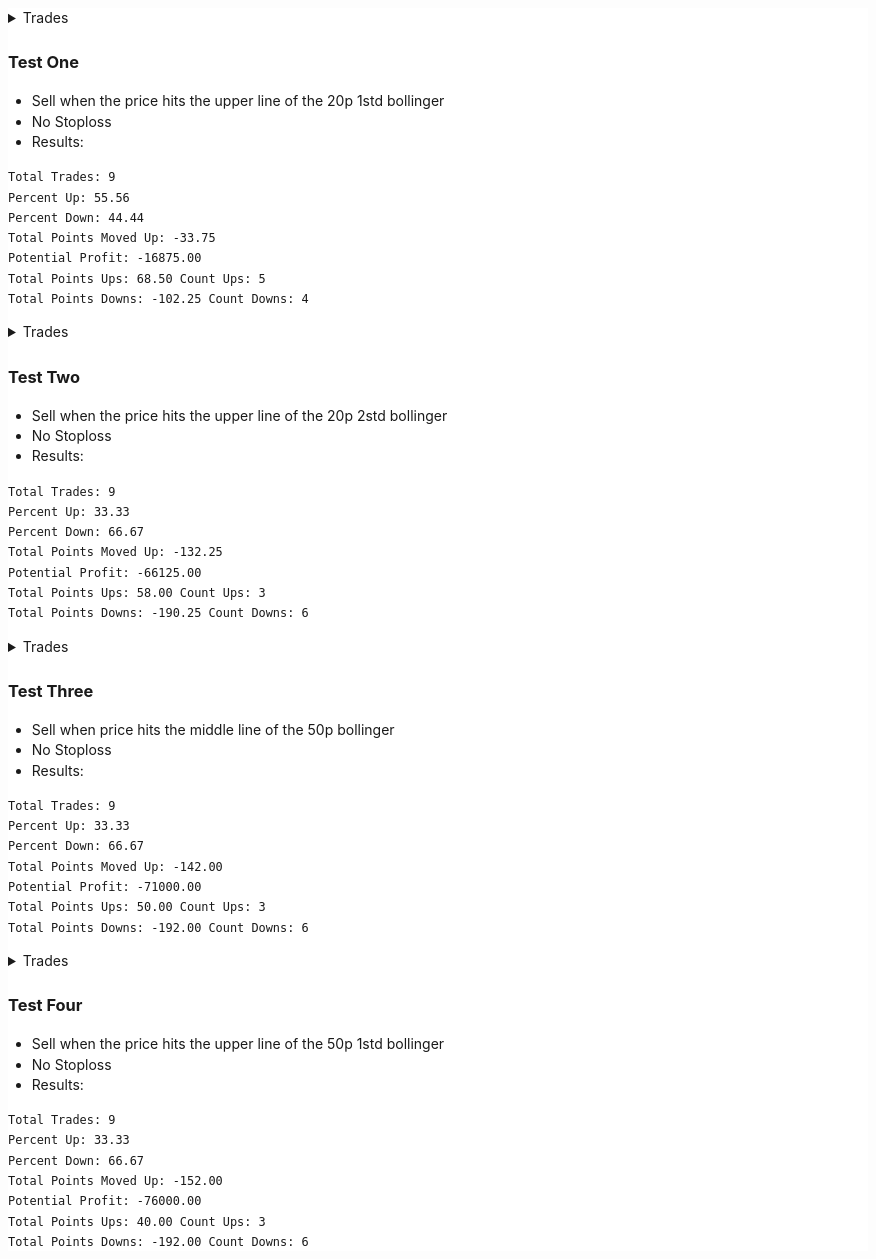 <details><summary>Trades</summary></details>

### Test One
* Sell when the price hits the upper line of the 20p 1std bollinger
* No Stoploss
* Results:
```
Total Trades: 9
Percent Up: 55.56
Percent Down: 44.44
Total Points Moved Up: -33.75
Potential Profit: -16875.00
Total Points Ups: 68.50 Count Ups: 5
Total Points Downs: -102.25 Count Downs: 4
```

<details><summary>Trades</summary></details>

### Test Two
* Sell when the price hits the upper line of the 20p 2std bollinger
* No Stoploss
* Results:
```
Total Trades: 9
Percent Up: 33.33
Percent Down: 66.67
Total Points Moved Up: -132.25
Potential Profit: -66125.00
Total Points Ups: 58.00 Count Ups: 3
Total Points Downs: -190.25 Count Downs: 6
```

<details><summary>Trades</summary></details>

### Test Three
* Sell when price hits the middle line of the 50p bollinger
* No Stoploss
* Results:
```
Total Trades: 9
Percent Up: 33.33
Percent Down: 66.67
Total Points Moved Up: -142.00
Potential Profit: -71000.00
Total Points Ups: 50.00 Count Ups: 3
Total Points Downs: -192.00 Count Downs: 6
```

<details><summary>Trades</summary></details>

### Test Four
* Sell when the price hits the upper line of the 50p 1std bollinger
* No Stoploss
* Results:
```
Total Trades: 9
Percent Up: 33.33
Percent Down: 66.67
Total Points Moved Up: -152.00
Potential Profit: -76000.00
Total Points Ups: 40.00 Count Ups: 3
Total Points Downs: -192.00 Count Downs: 6
```
